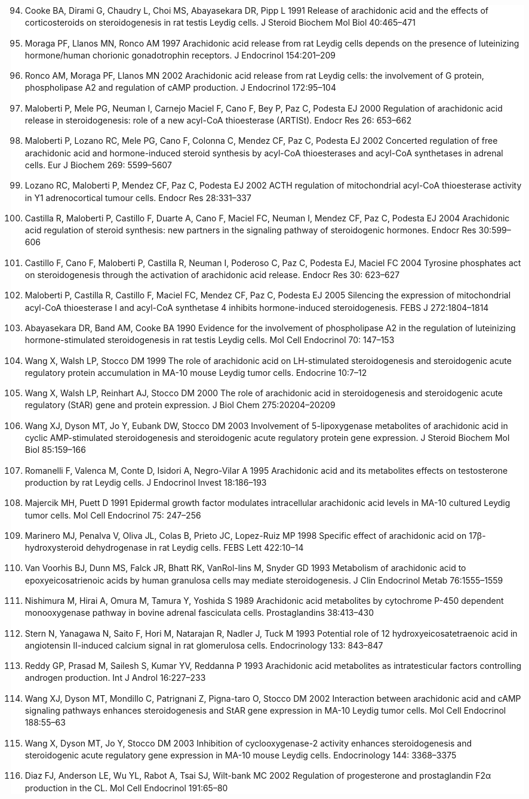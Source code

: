 94. Cooke BA, Dirami G, Chaudry L, Choi MS, Abayasekara DR, Pipp L 1991 Release of arachidonic acid and the effects of corticosteroids on steroidogenesis in rat testis Leydig cells. J Steroid Biochem Mol Biol 40:465–471

95. Moraga PF, Llanos MN, Ronco AM 1997 Arachidonic acid release from rat Leydig cells depends on the presence of luteinizing hormone/human chorionic gonadotrophin receptors. J Endocrinol 154:201–209
96. Ronco AM, Moraga PF, Llanos MN 2002 Arachidonic acid release from rat Leydig cells: the involvement of G protein, phospholipase A2 and regulation of cAMP production. J Endocrinol 172:95–104
97. Maloberti P, Mele PG, Neuman I, Carnejo Maciel F, Cano F, Bey P, Paz C, Podesta EJ 2000 Regulation of arachidonic acid release in steroidogenesis: role of a new acyl-CoA thioesterase (ARTISt). Endocr Res 26: 653–662
98. Maloberti P, Lozano RC, Mele PG, Cano F, Colonna C, Mendez CF, Paz C, Podesta EJ 2002 Concerted regulation of free arachidonic acid and hormone-induced steroid synthesis by acyl-CoA thioesterases and acyl-CoA synthetases in adrenal cells. Eur J Biochem 269: 5599–5607
99. Lozano RC, Maloberti P, Mendez CF, Paz C, Podesta EJ 2002 ACTH regulation of mitochondrial acyl-CoA thioesterase activity in Y1 adrenocortical tumour cells. Endocr Res 28:331–337
100. Castilla R, Maloberti P, Castillo F, Duarte A, Cano F, Maciel FC, Neuman I, Mendez CF, Paz C, Podesta EJ 2004 Arachidonic acid regulation of steroid synthesis: new partners in the signaling pathway of steroidogenic hormones. Endocr Res 30:599–606
101. Castillo F, Cano F, Maloberti P, Castilla R, Neuman I, Poderoso C, Paz C, Podesta EJ, Maciel FC 2004 Tyrosine phosphates act on steroidogenesis through the activation of arachidonic acid release. Endocr Res 30: 623–627
102. Maloberti P, Castilla R, Castillo F, Maciel FC, Mendez CF, Paz C, Podesta EJ 2005 Silencing the expression of mitochondrial acyl-CoA thioesterase I and acyl-CoA synthetase 4 inhibits hormone-induced steroidogenesis. FEBS J 272:1804–1814
103. Abayasekara DR, Band AM, Cooke BA 1990 Evidence for the involvement of phospholipase A2 in the regulation of luteinizing hormone-stimulated steroidogenesis in rat testis Leydig cells. Mol Cell Endocrinol 70: 147–153
104. Wang X, Walsh LP, Stocco DM 1999 The role of arachidonic acid on LH-stimulated steroidogenesis and steroidogenic acute regulatory protein accumulation in MA-10 mouse Leydig tumor cells. Endocrine 10:7–12
105. Wang X, Walsh LP, Reinhart AJ, Stocco DM 2000 The role of arachidonic acid in steroidogenesis and steroidogenic acute regulatory (StAR) gene and protein expression. J Biol Chem 275:20204–20209
106. Wang XJ, Dyson MT, Jo Y, Eubank DW, Stocco DM 2003 Involvement of 5-lipoxygenase metabolites of arachidonic acid in cyclic AMP-stimulated steroidogenesis and steroidogenic acute regulatory protein gene expression. J Steroid Biochem Mol Biol 85:159–166
107. Romanelli F, Valenca M, Conte D, Isidori A, Negro-Vilar A 1995 Arachidonic acid and its metabolites effects on testosterone production by rat Leydig cells. J Endocrinol Invest 18:186–193

108. Majercik MH, Puett D 1991 Epidermal growth factor modulates intracellular arachidonic acid levels in MA-10 cultured Leydig tumor cells. Mol Cell Endocrinol 75: 247–256
109. Marinero MJ, Penalva V, Oliva JL, Colas B, Prieto JC, Lopez-Ruiz MP 1998 Specific effect of arachidonic acid on 17β-hydroxysteroid dehydrogenase in rat Leydig cells. FEBS Lett 422:10–14
110. Van Voorhis BJ, Dunn MS, Falck JR, Bhatt RK, VanRol-lins M, Snyder GD 1993 Metabolism of arachidonic acid to epoxyeicosatrienoic acids by human granulosa cells may mediate steroidogenesis. J Clin Endocrinol Metab 76:1555–1559
111. Nishimura M, Hirai A, Omura M, Tamura Y, Yoshida S 1989 Arachidonic acid metabolites by cytochrome P-450 dependent monooxygenase pathway in bovine adrenal fasciculata cells. Prostaglandins 38:413–430
112. Stern N, Yanagawa N, Saito F, Hori M, Natarajan R, Nadler J, Tuck M 1993 Potential role of 12 hydroxyeicosatetraenoic acid in angiotensin II-induced calcium signal in rat glomerulosa cells. Endocrinology 133: 843–847
113. Reddy GP, Prasad M, Sailesh S, Kumar YV, Reddanna P 1993 Arachidonic acid metabolites as intratesticular factors controlling androgen production. Int J Androl 16:227–233
114. Wang XJ, Dyson MT, Mondillo C, Patrignani Z, Pigna-taro O, Stocco DM 2002 Interaction between arachidonic acid and cAMP signaling pathways enhances steroidogenesis and StAR gene expression in MA-10 Leydig tumor cells. Mol Cell Endocrinol 188:55–63
115. Wang X, Dyson MT, Jo Y, Stocco DM 2003 Inhibition of cyclooxygenase-2 activity enhances steroidogenesis and steroidogenic acute regulatory gene expression in MA-10 mouse Leydig cells. Endocrinology 144: 3368–3375
116. Diaz FJ, Anderson LE, Wu YL, Rabot A, Tsai SJ, Wilt-bank MC 2002 Regulation of progesterone and prostaglandin F2α production in the CL. Mol Cell Endocrinol 191:65–80